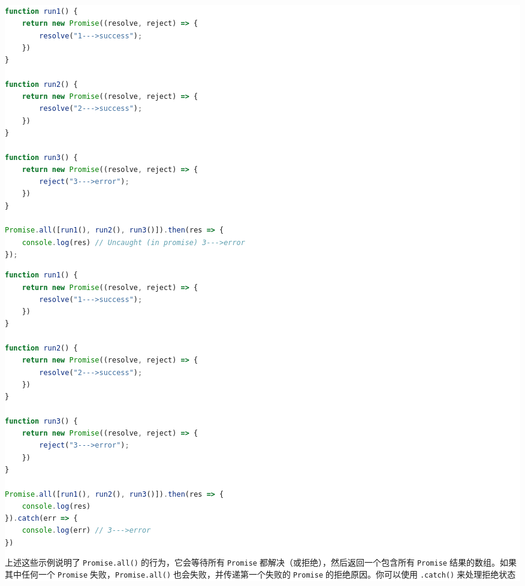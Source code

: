 ```js
function run1() {
    return new Promise((resolve, reject) => {
        resolve("1--->success");
    })
}

function run2() {
    return new Promise((resolve, reject) => {
        resolve("2--->success");
    })
}

function run3() {
    return new Promise((resolve, reject) => {
        reject("3--->error");
    })
}

Promise.all([run1(), run2(), run3()]).then(res => {
    console.log(res) // Uncaught (in promise) 3--->error
});
```

```js
function run1() {
    return new Promise((resolve, reject) => {
        resolve("1--->success");
    })
}

function run2() {
    return new Promise((resolve, reject) => {
        resolve("2--->success");
    })
}

function run3() {
    return new Promise((resolve, reject) => {
        reject("3--->error");
    })
}

Promise.all([run1(), run2(), run3()]).then(res => {
    console.log(res)
}).catch(err => {
    console.log(err) // 3--->error
})
```

上述这些示例说明了 `Promise.all()` 的行为，它会等待所有 `Promise` 都解决（或拒绝），然后返回一个包含所有 `Promise` 结果的数组。如果其中任何一个 `Promise` 失败，`Promise.all()` 也会失败，并传递第一个失败的 `Promise` 的拒绝原因。你可以使用 `.catch()` 来处理拒绝状态
